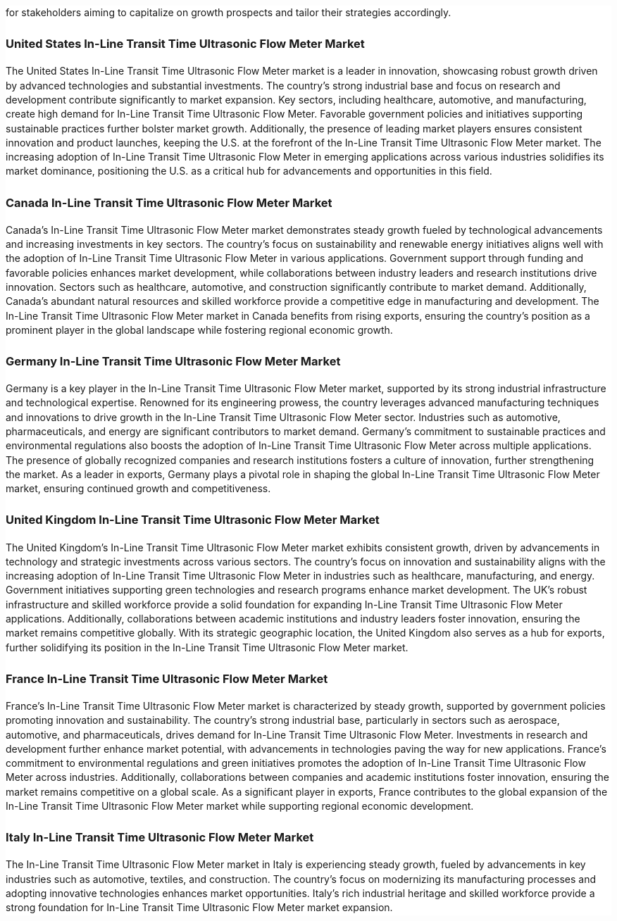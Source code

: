 for stakeholders aiming to capitalize on growth prospects and tailor their strategies accordingly.</p><h3>United States In-Line Transit Time Ultrasonic Flow Meter Market</h3><p>The United States In-Line Transit Time Ultrasonic Flow Meter market is a leader in innovation, showcasing robust growth driven by advanced technologies and substantial investments. The country&rsquo;s strong industrial base and focus on research and development contribute significantly to market expansion. Key sectors, including healthcare, automotive, and manufacturing, create high demand for In-Line Transit Time Ultrasonic Flow Meter. Favorable government policies and initiatives supporting sustainable practices further bolster market growth. Additionally, the presence of leading market players ensures consistent innovation and product launches, keeping the U.S. at the forefront of the In-Line Transit Time Ultrasonic Flow Meter market. The increasing adoption of In-Line Transit Time Ultrasonic Flow Meter in emerging applications across various industries solidifies its market dominance, positioning the U.S. as a critical hub for advancements and opportunities in this field.</p><h3>Canada In-Line Transit Time Ultrasonic Flow Meter Market</h3><p>Canada&rsquo;s In-Line Transit Time Ultrasonic Flow Meter market demonstrates steady growth fueled by technological advancements and increasing investments in key sectors. The country&rsquo;s focus on sustainability and renewable energy initiatives aligns well with the adoption of In-Line Transit Time Ultrasonic Flow Meter in various applications. Government support through funding and favorable policies enhances market development, while collaborations between industry leaders and research institutions drive innovation. Sectors such as healthcare, automotive, and construction significantly contribute to market demand. Additionally, Canada&rsquo;s abundant natural resources and skilled workforce provide a competitive edge in manufacturing and development. The In-Line Transit Time Ultrasonic Flow Meter market in Canada benefits from rising exports, ensuring the country&rsquo;s position as a prominent player in the global landscape while fostering regional economic growth.</p><h3>Germany In-Line Transit Time Ultrasonic Flow Meter Market</h3><p>Germany is a key player in the In-Line Transit Time Ultrasonic Flow Meter market, supported by its strong industrial infrastructure and technological expertise. Renowned for its engineering prowess, the country leverages advanced manufacturing techniques and innovations to drive growth in the In-Line Transit Time Ultrasonic Flow Meter sector. Industries such as automotive, pharmaceuticals, and energy are significant contributors to market demand. Germany&rsquo;s commitment to sustainable practices and environmental regulations also boosts the adoption of In-Line Transit Time Ultrasonic Flow Meter across multiple applications. The presence of globally recognized companies and research institutions fosters a culture of innovation, further strengthening the market. As a leader in exports, Germany plays a pivotal role in shaping the global In-Line Transit Time Ultrasonic Flow Meter market, ensuring continued growth and competitiveness.</p><h3>United Kingdom In-Line Transit Time Ultrasonic Flow Meter Market</h3><p>The United Kingdom&rsquo;s In-Line Transit Time Ultrasonic Flow Meter market exhibits consistent growth, driven by advancements in technology and strategic investments across various sectors. The country&rsquo;s focus on innovation and sustainability aligns with the increasing adoption of In-Line Transit Time Ultrasonic Flow Meter in industries such as healthcare, manufacturing, and energy. Government initiatives supporting green technologies and research programs enhance market development. The UK&rsquo;s robust infrastructure and skilled workforce provide a solid foundation for expanding In-Line Transit Time Ultrasonic Flow Meter applications. Additionally, collaborations between academic institutions and industry leaders foster innovation, ensuring the market remains competitive globally. With its strategic geographic location, the United Kingdom also serves as a hub for exports, further solidifying its position in the In-Line Transit Time Ultrasonic Flow Meter market.</p><h3>France In-Line Transit Time Ultrasonic Flow Meter Market</h3><p>France&rsquo;s In-Line Transit Time Ultrasonic Flow Meter market is characterized by steady growth, supported by government policies promoting innovation and sustainability. The country&rsquo;s strong industrial base, particularly in sectors such as aerospace, automotive, and pharmaceuticals, drives demand for In-Line Transit Time Ultrasonic Flow Meter. Investments in research and development further enhance market potential, with advancements in technologies paving the way for new applications. France&rsquo;s commitment to environmental regulations and green initiatives promotes the adoption of In-Line Transit Time Ultrasonic Flow Meter across industries. Additionally, collaborations between companies and academic institutions foster innovation, ensuring the market remains competitive on a global scale. As a significant player in exports, France contributes to the global expansion of the In-Line Transit Time Ultrasonic Flow Meter market while supporting regional economic development.</p><h3>Italy In-Line Transit Time Ultrasonic Flow Meter Market</h3><p>The In-Line Transit Time Ultrasonic Flow Meter market in Italy is experiencing steady growth, fueled by advancements in key industries such as automotive, textiles, and construction. The country&rsquo;s focus on modernizing its manufacturing processes and adopting innovative technologies enhances market opportunities. Italy&rsquo;s rich industrial heritage and skilled workforce provide a strong foundation for In-Line Transit Time Ultrasonic Flow Meter market expansion.